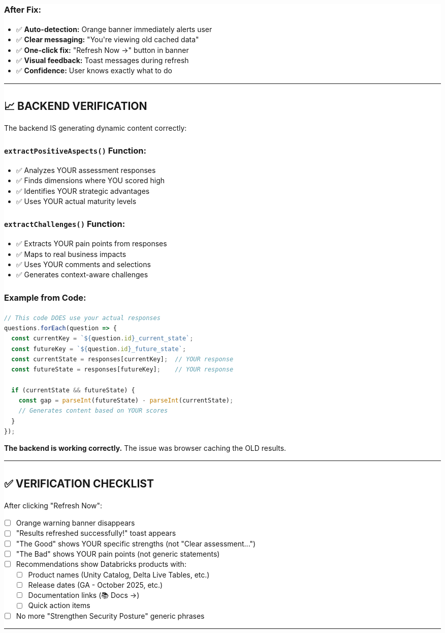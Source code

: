 ### **After Fix:**
- ✅ **Auto-detection:** Orange banner immediately alerts user
- ✅ **Clear messaging:** "You're viewing old cached data"
- ✅ **One-click fix:** "Refresh Now →" button in banner
- ✅ **Visual feedback:** Toast messages during refresh
- ✅ **Confidence:** User knows exactly what to do

---

## 📈 **BACKEND VERIFICATION**

The backend IS generating dynamic content correctly:

### **`extractPositiveAspects()` Function:**
- ✅ Analyzes YOUR assessment responses
- ✅ Finds dimensions where YOU scored high
- ✅ Identifies YOUR strategic advantages
- ✅ Uses YOUR actual maturity levels

### **`extractChallenges()` Function:**
- ✅ Extracts YOUR pain points from responses
- ✅ Maps to real business impacts
- ✅ Uses YOUR comments and selections
- ✅ Generates context-aware challenges

### **Example from Code:**
```javascript
// This code DOES use your actual responses
questions.forEach(question => {
  const currentKey = `${question.id}_current_state`;
  const futureKey = `${question.id}_future_state`;
  const currentState = responses[currentKey];  // YOUR response
  const futureState = responses[futureKey];    // YOUR response
  
  if (currentState && futureState) {
    const gap = parseInt(futureState) - parseInt(currentState);
    // Generates content based on YOUR scores
  }
});
```

**The backend is working correctly.** The issue was browser caching the OLD results.

---

## ✅ **VERIFICATION CHECKLIST**

After clicking "Refresh Now":

- [ ] Orange warning banner disappears
- [ ] "Results refreshed successfully!" toast appears
- [ ] "The Good" shows YOUR specific strengths (not "Clear assessment...")
- [ ] "The Bad" shows YOUR pain points (not generic statements)
- [ ] Recommendations show Databricks products with:
  - [ ] Product names (Unity Catalog, Delta Live Tables, etc.)
  - [ ] Release dates (GA - October 2025, etc.)
  - [ ] Documentation links (📚 Docs →)
  - [ ] Quick action items
- [ ] No more "Strengthen Security Posture" generic phrases

---